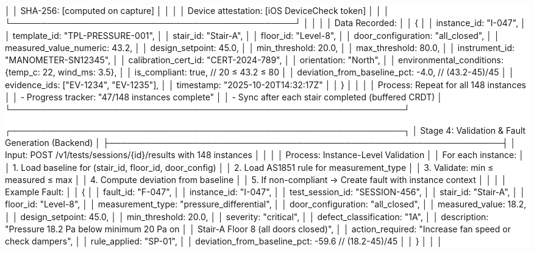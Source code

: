 │   │ SHA-256: [computed on capture]               │            │
│   │ Device attestation: [iOS DeviceCheck token]  │            │
│   └───────────────────────────────────────────────┘            │
│                                                                 │
│ Data Recorded:                                                  │
│   {                                                             │
│     instance_id: "I-047",                                       │
│     template_id: "TPL-PRESSURE-001",                            │
│     stair_id: "Stair-A",                                        │
│     floor_id: "Level-8",                                        │
│     door_configuration: "all_closed",                           │
│     measured_value_numeric: 43.2,                               │
│     design_setpoint: 45.0,                                      │
│     min_threshold: 20.0,                                        │
│     max_threshold: 80.0,                                        │
│     instrument_id: "MANOMETER-SN12345",                         │
│     calibration_cert_id: "CERT-2024-789",                       │
│     orientation: "North",                                       │
│     environmental_conditions: {temp_c: 22, wind_ms: 3.5},       │
│     is_compliant: true,  // 20 ≤ 43.2 ≤ 80                     │
│     deviation_from_baseline_pct: -4.0,  // (43.2-45)/45        │
│     evidence_ids: ["EV-1234", "EV-1235"],                       │
│     timestamp: "2025-10-20T14:32:17Z"                           │
│   }                                                             │
│                                                                 │
│ Process: Repeat for all 148 instances                          │
│   - Progress tracker: "47/148 instances complete"              │
│   - Sync after each stair completed (buffered CRDT)            │
└─────────────────────────────────────────────────────────────────┘

┌─────────────────────────────────────────────────────────────────┐
│ Stage 4: Validation & Fault Generation (Backend)               │
├─────────────────────────────────────────────────────────────────┤
│ Input: POST /v1/tests/sessions/{id}/results with 148 instances │
│                                                                 │
│ Process: Instance-Level Validation                             │
│   For each instance:                                            │
│     1. Load baseline for (stair_id, floor_id, door_config)     │
│     2. Load AS1851 rule for measurement_type                    │
│     3. Validate: min ≤ measured ≤ max                          │
│     4. Compute deviation from baseline                          │
│     5. If non-compliant → Create fault with instance context   │
│                                                                 │
│ Example Fault:                                                  │
│   {                                                             │
│     fault_id: "F-047",                                          │
│     instance_id: "I-047",                                       │
│     test_session_id: "SESSION-456",                             │
│     stair_id: "Stair-A",                                        │
│     floor_id: "Level-8",                                        │
│     measurement_type: "pressure_differential",                  │
│     door_configuration: "all_closed",                           │
│     measured_value: 18.2,                                       │
│     design_setpoint: 45.0,                                      │
│     min_threshold: 20.0,                                        │
│     severity: "critical",                                       │
│     defect_classification: "1A",                                │
│     description: "Pressure 18.2 Pa below minimum 20 Pa on      │
│                   Stair-A Floor 8 (all doors closed)",         │
│     action_required: "Increase fan speed or check dampers",    │
│     rule_applied: "SP-01",                                      │
│     deviation_from_baseline_pct: -59.6  // (18.2-45)/45        │
│   }                                                             │
│                                                                 │